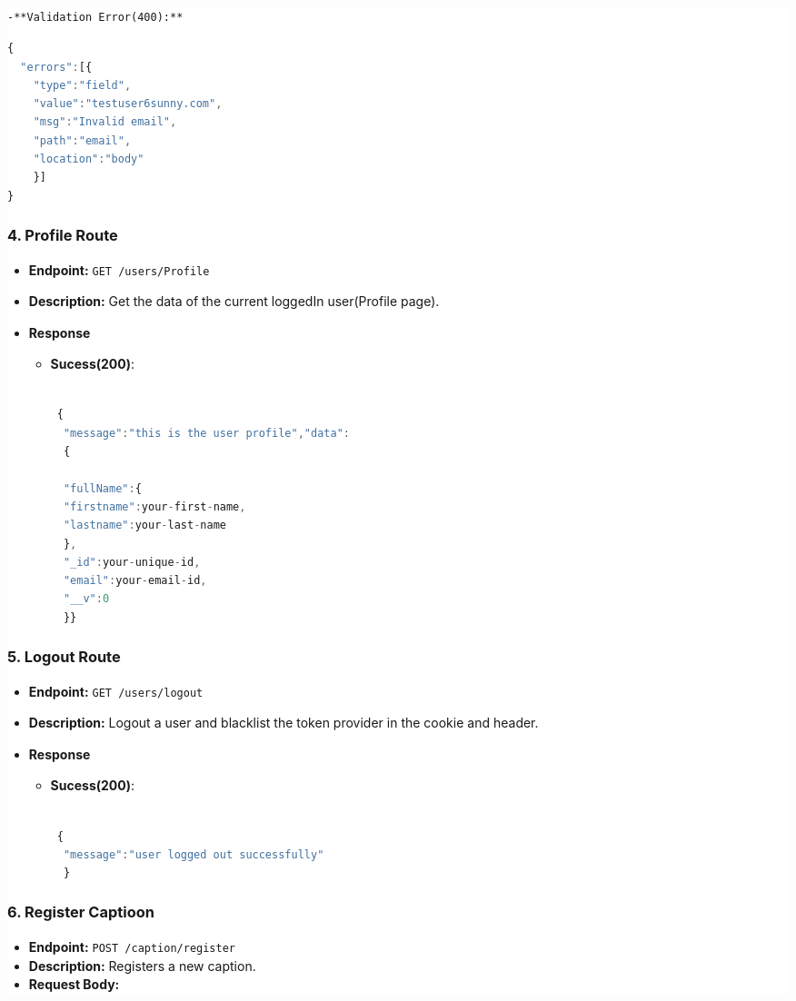     -**Validation Error(400):**

```javascript
{
  "errors":[{
    "type":"field",
    "value":"testuser6sunny.com",
    "msg":"Invalid email",
    "path":"email",
    "location":"body"
    }]
}
```

### 4. Profile Route

- **Endpoint:** `GET /users/Profile`
- **Description:** Get the data of the current  loggedIn  user(Profile page).

- **Response**
  - **Sucess(200)**:

    ```javascript

     {
      "message":"this is the user profile","data":
      {
      
      "fullName":{
      "firstname":your-first-name,
      "lastname":your-last-name
      },
      "_id":your-unique-id,
      "email":your-email-id,
      "__v":0
      }}
    ```

### 5. Logout Route

- **Endpoint:** `GET /users/logout`
- **Description:** Logout a user and blacklist the token provider in the cookie and header.

- **Response**
  - **Sucess(200)**:

    ```javascript

     {
      "message":"user logged out successfully"
      }
    ```
  
### 6. Register Captioon

- **Endpoint:** `POST /caption/register`
- **Description:** Registers a new caption.
- **Request Body:**
